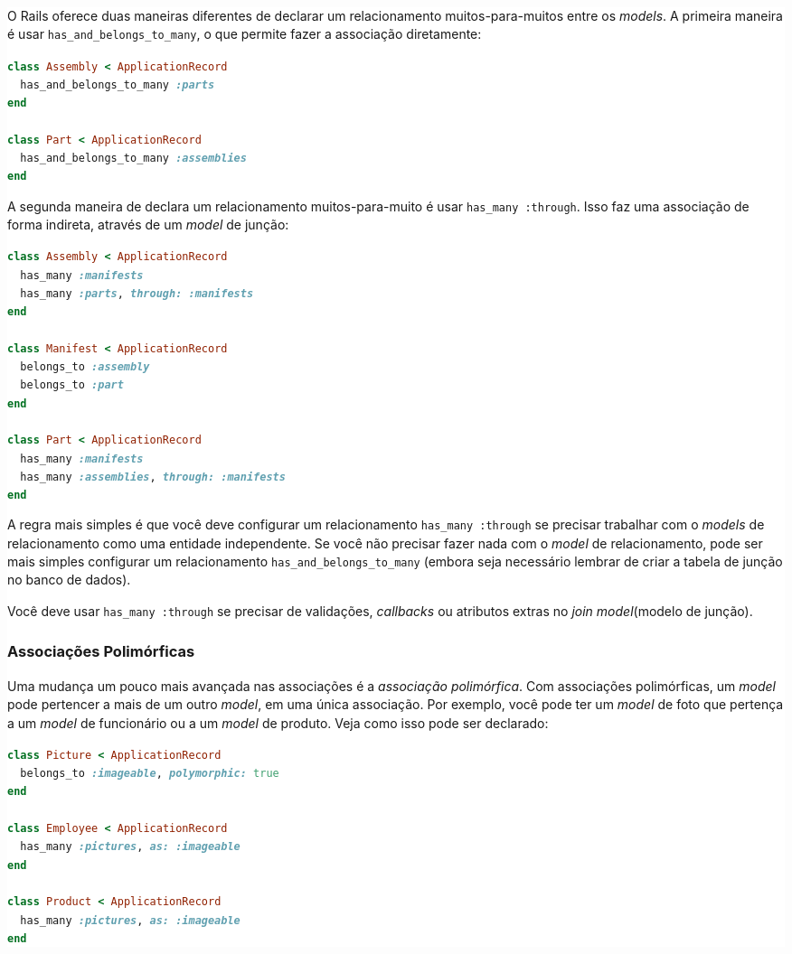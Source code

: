O Rails oferece duas maneiras diferentes de declarar um relacionamento muitos-para-muitos entre os _models_. A primeira maneira é usar `has_and_belongs_to_many`, o que permite fazer a associação diretamente:

```ruby
class Assembly < ApplicationRecord
  has_and_belongs_to_many :parts
end

class Part < ApplicationRecord
  has_and_belongs_to_many :assemblies
end
```

A segunda maneira de declara um relacionamento muitos-para-muito é usar `has_many :through`. Isso faz uma associação de forma indireta, através de um _model_ de junção:

```ruby
class Assembly < ApplicationRecord
  has_many :manifests
  has_many :parts, through: :manifests
end

class Manifest < ApplicationRecord
  belongs_to :assembly
  belongs_to :part
end

class Part < ApplicationRecord
  has_many :manifests
  has_many :assemblies, through: :manifests
end
```

A regra mais simples é que você deve configurar um relacionamento `has_many :through` se precisar trabalhar com o _models_ de relacionamento como uma entidade independente. Se você não precisar fazer nada com o _model_ de relacionamento, pode ser mais simples configurar um relacionamento `has_and_belongs_to_many` (embora seja necessário lembrar de criar a tabela de junção no banco de dados).

Você deve usar `has_many :through` se precisar de validações, _callbacks_ ou atributos extras no _join model_(modelo de junção).

### Associações Polimórficas

Uma mudança um pouco mais avançada nas associações é a _associação polimórfica_. Com associações polimórficas, um _model_ pode pertencer a mais de um outro _model_, em uma única associação. Por exemplo, você pode ter um _model_ de foto que pertença a um _model_ de funcionário ou a um _model_ de produto. Veja como isso pode ser declarado:

```ruby
class Picture < ApplicationRecord
  belongs_to :imageable, polymorphic: true
end

class Employee < ApplicationRecord
  has_many :pictures, as: :imageable
end

class Product < ApplicationRecord
  has_many :pictures, as: :imageable
end
```
